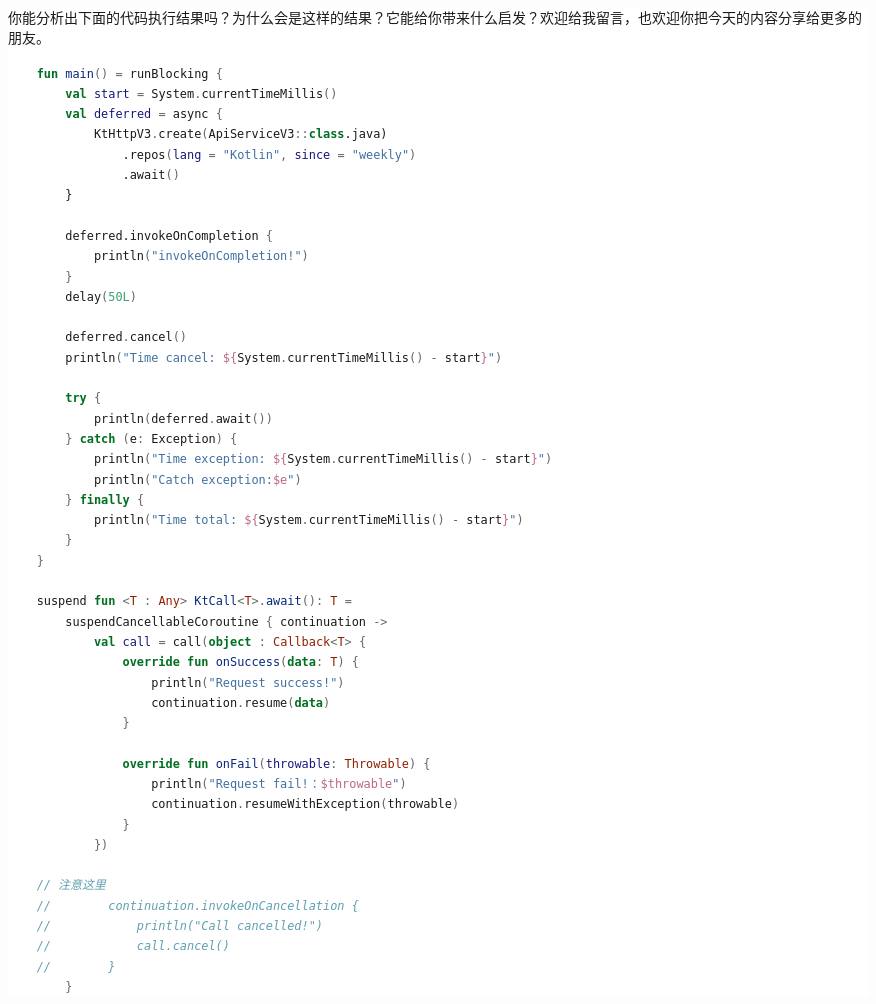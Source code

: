 你能分析出下面的代码执行结果吗？为什么会是这样的结果？它能给你带来什么启发？欢迎给我留言，也欢迎你把今天的内容分享给更多的朋友。

```kotlin
    fun main() = runBlocking {
        val start = System.currentTimeMillis()
        val deferred = async {
            KtHttpV3.create(ApiServiceV3::class.java)
                .repos(lang = "Kotlin", since = "weekly")
                .await()
        }
    
        deferred.invokeOnCompletion {
            println("invokeOnCompletion!")
        }
        delay(50L)
    
        deferred.cancel()
        println("Time cancel: ${System.currentTimeMillis() - start}")
    
        try {
            println(deferred.await())
        } catch (e: Exception) {
            println("Time exception: ${System.currentTimeMillis() - start}")
            println("Catch exception:$e")
        } finally {
            println("Time total: ${System.currentTimeMillis() - start}")
        }
    }
    
    suspend fun <T : Any> KtCall<T>.await(): T =
        suspendCancellableCoroutine { continuation ->
            val call = call(object : Callback<T> {
                override fun onSuccess(data: T) {
                    println("Request success!")
                    continuation.resume(data)
                }
    
                override fun onFail(throwable: Throwable) {
                    println("Request fail!：$throwable")
                    continuation.resumeWithException(throwable)
                }
            })
    
    // 注意这里
    //        continuation.invokeOnCancellation {
    //            println("Call cancelled!")
    //            call.cancel()
    //        }
        }
```